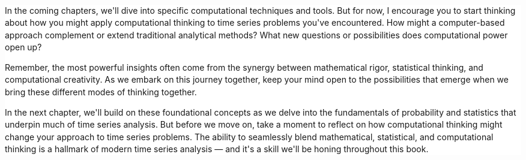 In the coming chapters, we'll dive into specific computational techniques and tools. But for now, I encourage you to start thinking about how you might apply computational thinking to time series problems you've encountered. How might a computer-based approach complement or extend traditional analytical methods? What new questions or possibilities does computational power open up?

Remember, the most powerful insights often come from the synergy between mathematical rigor, statistical thinking, and computational creativity. As we embark on this journey together, keep your mind open to the possibilities that emerge when we bring these different modes of thinking together.

In the next chapter, we'll build on these foundational concepts as we delve into the fundamentals of probability and statistics that underpin much of time series analysis. But before we move on, take a moment to reflect on how computational thinking might change your approach to time series problems. The ability to seamlessly blend mathematical, statistical, and computational thinking is a hallmark of modern time series analysis — and it's a skill we'll be honing throughout this book.


